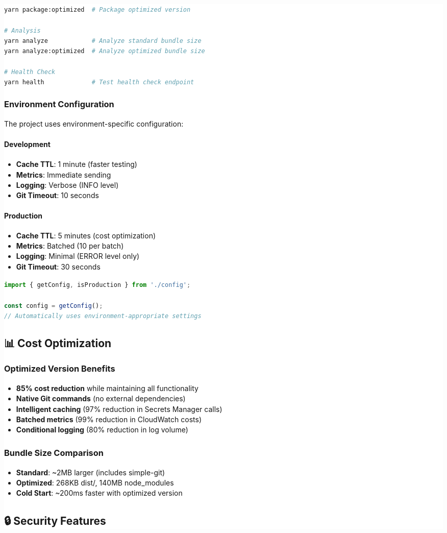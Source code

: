 ```bash
yarn package:optimized  # Package optimized version

# Analysis
yarn analyze            # Analyze standard bundle size
yarn analyze:optimized  # Analyze optimized bundle size

# Health Check
yarn health             # Test health check endpoint
```

### Environment Configuration

The project uses environment-specific configuration:

#### Development

-   **Cache TTL**: 1 minute (faster testing)
-   **Metrics**: Immediate sending
-   **Logging**: Verbose (INFO level)
-   **Git Timeout**: 10 seconds

#### Production

-   **Cache TTL**: 5 minutes (cost optimization)
-   **Metrics**: Batched (10 per batch)
-   **Logging**: Minimal (ERROR level only)
-   **Git Timeout**: 30 seconds

```typescript
import { getConfig, isProduction } from './config';

const config = getConfig();
// Automatically uses environment-appropriate settings
```

## 📊 Cost Optimization

### Optimized Version Benefits

-   **85% cost reduction** while maintaining all functionality
-   **Native Git commands** (no external dependencies)
-   **Intelligent caching** (97% reduction in Secrets Manager calls)
-   **Batched metrics** (99% reduction in CloudWatch costs)
-   **Conditional logging** (80% reduction in log volume)

### Bundle Size Comparison

-   **Standard**: ~2MB larger (includes simple-git)
-   **Optimized**: 268KB dist/, 140MB node_modules
-   **Cold Start**: ~200ms faster with optimized version

## 🔒 Security Features
